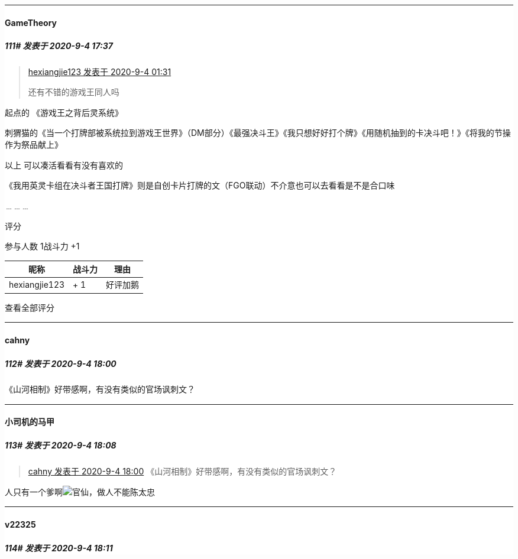 -----

####  GameTheory  
##### 111#       发表于 2020-9-4 17:37


<blockquote><a href="httphttps://bbs.saraba1st.com/2b/forum.php?mod=redirect&amp;goto=findpost&amp;pid=48635407&amp;ptid=1957662" target="_blank">hexiangjie123 发表于 2020-9-4 01:31</a>

还有不错的游戏王同人吗</blockquote>
起点的 《游戏王之背后灵系统》

刺猬猫的《当一个打牌部被系统拉到游戏王世界》（DM部分）《最强决斗王》《我只想好好打个牌》《用随机抽到的卡决斗吧！》《将我的节操作为祭品献上》

以上 可以凑活看看有没有喜欢的

《我用英灵卡组在决斗者王国打牌》则是自创卡片打牌的文（FGO联动）不介意也可以去看看是不是合口味


﹍﹍﹍

评分


 参与人数 1战斗力 +1

|昵称|战斗力|理由|
|----|---|---|
| hexiangjie123| + 1|好评加鹅|


查看全部评分


-----

####  cahny  
##### 112#       发表于 2020-9-4 18:00


《山河相制》好带感啊，有没有类似的官场讽刺文？


-----

####  小司机的马甲  
##### 113#       发表于 2020-9-4 18:08


<blockquote><a href="httphttps://bbs.saraba1st.com/2b/forum.php?mod=redirect&amp;goto=findpost&amp;pid=48641310&amp;ptid=1957662" target="_blank">cahny 发表于 2020-9-4 18:00</a>
《山河相制》好带感啊，有没有类似的官场讽刺文？</blockquote>
人只有一个爹啊<img src="https://static.saraba1st.com/image/smiley/face2017/053.png" referrerpolicy="no-referrer">官仙，做人不能陈太忠


-----

####  v22325  
##### 114#       发表于 2020-9-4 18:11
